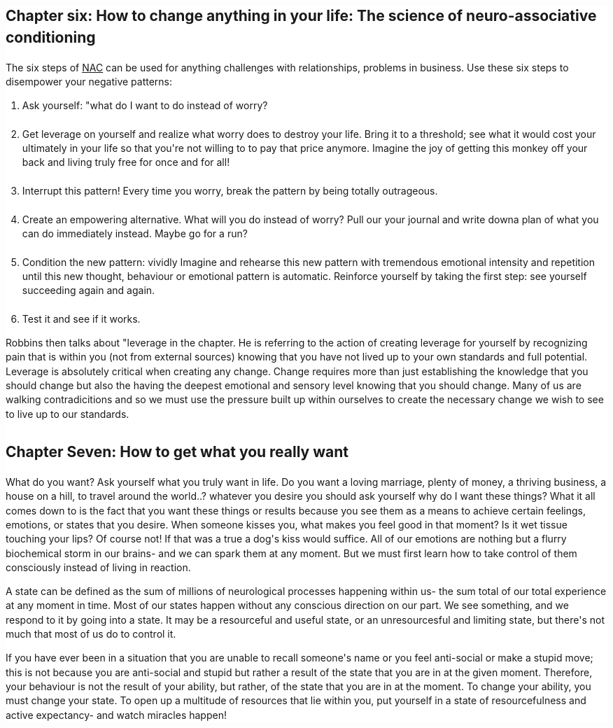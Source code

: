 <h2> Chapter six: How to change anything in your life: The science of neuro-associative conditioning</h2>

<p>The six steps of <u>NAC</u> can be used for anything challenges with relationships, problems in business. Use these six steps to disempower your negative patterns:</p>

<ol>
<li>Ask yourself: "what do I want to do instead of worry?</li>
<br>
<li>Get leverage on yourself and realize what worry does to destroy your life. Bring it to a threshold; see what it would cost your ultimately in your life so that you're not willing to to pay that price anymore. Imagine the joy of getting this monkey off your back and living truly free for once and for all! </li>
<br>
<li> Interrupt this pattern! Every time you worry, break the pattern by being totally outrageous. </li>
<br>
<li>Create an empowering alternative. What will you do instead of worry? Pull our your journal and write downa plan of what you can do immediately instead. Maybe go for a run?</li>
<br>
<li>Condition the new pattern: vividly Imagine and rehearse this new pattern with tremendous emotional intensity and repetition until this new thought, behaviour or emotional pattern is automatic. Reinforce yourself by taking the first step: see yourself succeeding again and again. </li>
<br>
<li>Test it and see if it works.</li>
</ol>

<p>Robbins then talks about "leverage in the chapter. He is referring to the action of creating leverage for yourself by recognizing pain that is within you (not from external sources) knowing that you have not lived up to your own standards and full potential. Leverage is absolutely critical when creating any change. Change requires more than just establishing the knowledge that you should change but also the having the deepest emotional and sensory level knowing that you should change. Many of us are walking contradicitions and so we must use the pressure built up within ourselves to create the necessary change we wish to see to live up to our standards.</p>

<h2>Chapter Seven: How to get what you really want</h2>

<p>What do you want? Ask yourself what you truly want in life. Do you want a loving marriage, plenty of money, a thriving business, a house on a hill, to travel around the world..? whatever you desire you should ask yourself why do I want these things? What it all comes down to is the fact that you want these things or results because you see them as a means to achieve certain feelings, emotions, or states that you desire. When someone kisses you, what makes you feel good in that moment? Is it wet tissue touching your lips? Of course not! If that was a true a dog's kiss would suffice. All of our emotions are nothing but a flurry biochemical storm in our brains- and we can spark them at any moment. But we must first learn how to take control of them consciously instead of living in reaction.</p>

<p>A state can be defined as the sum of millions of neurological processes happening within us- the sum total of our total experience at any moment in time. Most of our states happen without any conscious direction on our part. We see something, and we respond to it by going into a state. It may be a resourceful and useful state, or an unresourcesful and limiting state, but there's not much that most of us do to control it.</p>

<p>If you have ever been in a situation that you are unable to recall someone's name or you feel anti-social or make a stupid move; this is not because you are anti-social and stupid but rather a result of the state that you are in at the given moment. Therefore, your behaviour is not the result of your ability, but rather, of the state that you are in at the moment. To change your ability, you must change your state. To open up a multitude of resources that lie within you, put yourself in a state of resourcefulness and active expectancy- and watch miracles happen!</p>
